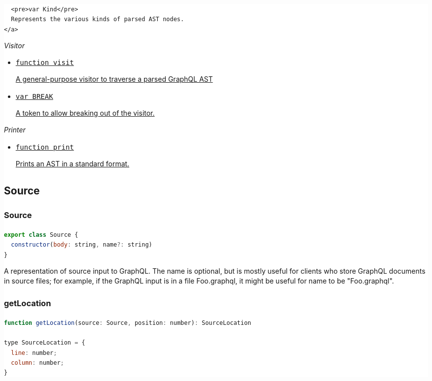       <pre>var Kind</pre>
      Represents the various kinds of parsed AST nodes.
    </a>
  </li>
</ul>

_Visitor_

<ul class="apiIndex">
  <li>
    <a href="#visit">
      <pre>function visit</pre>
      A general-purpose visitor to traverse a parsed GraphQL AST
    </a>
  </li>
  <li>
    <a href="#break">
      <pre>var BREAK</pre>
      A token to allow breaking out of the visitor.
    </a>
  </li>
</ul>

_Printer_

<ul class="apiIndex">
  <li>
    <a href="#print">
      <pre>function print</pre>
      Prints an AST in a standard format.
    </a>
  </li>
</ul>

## Source

### Source

```js
export class Source {
  constructor(body: string, name?: string)
}
```

A representation of source input to GraphQL. The name is optional,
but is mostly useful for clients who store GraphQL documents in
source files; for example, if the GraphQL input is in a file Foo.graphql,
it might be useful for name to be "Foo.graphql".

### getLocation

```js
function getLocation(source: Source, position: number): SourceLocation

type SourceLocation = {
  line: number;
  column: number;
}
```
